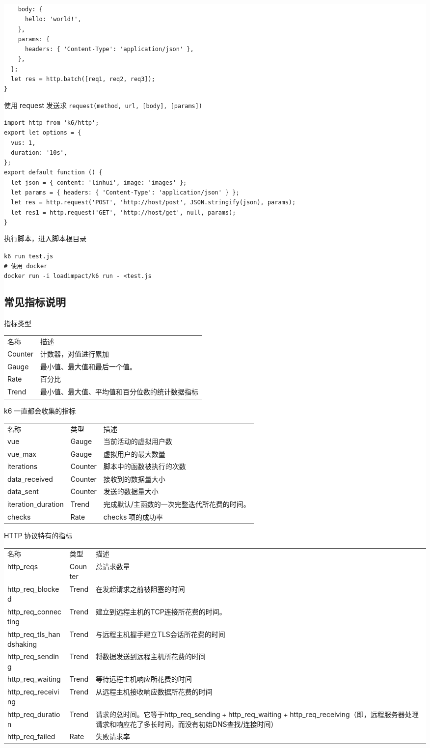 ```
    body: {
      hello: 'world!',
    },
    params: {
      headers: { 'Content-Type': 'application/json' },
    },
  };
  let res = http.batch([req1, req2, req3]);
}
```

使用 request 发送求 `request(method, url, [body], [params])`

```
import http from 'k6/http';
export let options = {
  vus: 1,
  duration: '10s',
};
export default function () {
  let json = { content: 'linhui', image: 'images' };
  let params = { headers: { 'Content-Type': 'application/json' } };
  let res = http.request('POST', 'http://host/post', JSON.stringify(json), params);
  let res1 = http.request('GET', 'http://host/get', null, params);
}
```

执行脚本，进入脚本根目录

```
k6 run test.js
# 使用 docker
docker run -i loadimpact/k6 run - <test.js
```

## **常见指标说明**

指标类型

<table><tbody><tr><td>名称</td><td>描述</td></tr><tr><td>Counter</td><td>计数器，对值进行累加</td></tr><tr><td>Gauge</td><td>最小值、最大值和最后一个值。</td></tr><tr><td>Rate</td><td>百分比</td></tr><tr><td>Trend</td><td>最小值、最大值、平均值和百分位数的统计数据指标</td></tr></tbody></table>

k6 一直都会收集的指标

<table><tbody><tr><td>名称</td><td>类型</td><td>描述</td></tr><tr><td>vue</td><td>Gauge</td><td>当前活动的虚拟用户数</td></tr><tr><td>vue_max</td><td>Gauge</td><td>虚拟用户的最大数量</td></tr><tr><td>iterations</td><td>Counter</td><td>脚本中的函数被执行的次数</td></tr><tr><td>data_received</td><td>Counter</td><td>接收到的数据量大小</td></tr><tr><td>data_sent</td><td>Counter</td><td>发送的数据量大小</td></tr><tr><td>iteration_duration</td><td>Trend</td><td>完成默认/主函数的一次完整迭代所花费的时间。</td></tr><tr><td>checks</td><td>Rate</td><td>checks 项的成功率</td></tr></tbody></table>

HTTP 协议特有的指标

<table><tbody><tr><td>名称</td><td>类型</td><td>描述</td></tr><tr><td>http_reqs</td><td>Counter</td><td>总请求数量</td></tr><tr><td>http_req_blocked</td><td>Trend</td><td>在发起请求之前被阻塞的时间</td></tr><tr><td>http_req_connecting</td><td>Trend</td><td>建立到远程主机的TCP连接所花费的时间。</td></tr><tr><td>http_req_tls_handshaking</td><td>Trend</td><td>与远程主机握手建立TLS会话所花费的时间</td></tr><tr><td>http_req_sending</td><td>Trend</td><td>将数据发送到远程主机所花费的时间</td></tr><tr><td>http_req_waiting</td><td>Trend</td><td>等待远程主机响应所花费的时间</td></tr><tr><td>http_req_receiving</td><td>Trend</td><td>从远程主机接收响应数据所花费的时间</td></tr><tr><td>http_req_duration</td><td>Trend</td><td>请求的总时间。它等于http_req_sending + http_req_waiting + http_req_receiving（即，远程服务器处理请求和响应花了多长时间，而没有初始DNS查找/连接时间）</td></tr><tr><td>http_req_failed</td><td>Rate</td><td>失败请求率</td></tr></tbody></table>


[^1]: <https://k6.io/docs/get-started/installation/>